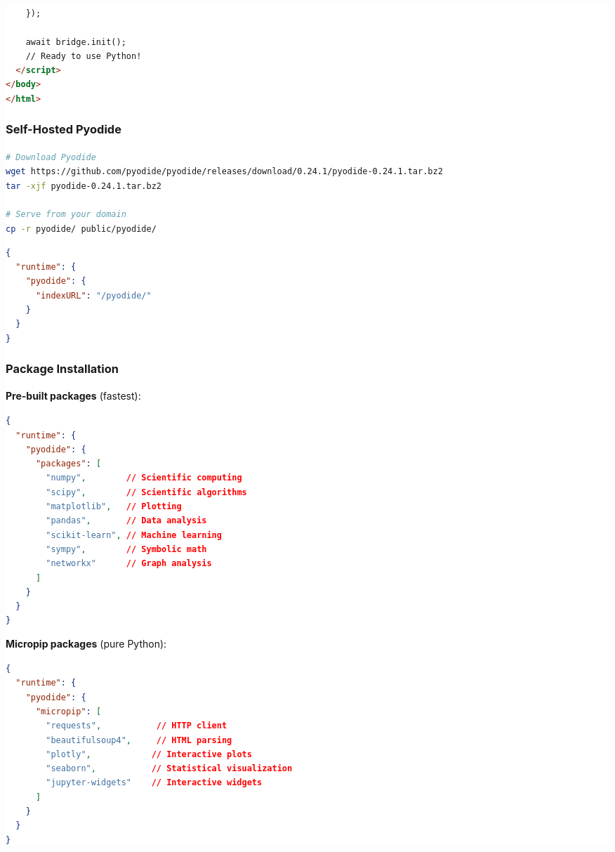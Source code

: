 ```html
    });
    
    await bridge.init();
    // Ready to use Python!
  </script>
</body>
</html>
```

### Self-Hosted Pyodide
```bash
# Download Pyodide
wget https://github.com/pyodide/pyodide/releases/download/0.24.1/pyodide-0.24.1.tar.bz2
tar -xjf pyodide-0.24.1.tar.bz2

# Serve from your domain
cp -r pyodide/ public/pyodide/
```

```json
{
  "runtime": {
    "pyodide": {
      "indexURL": "/pyodide/"
    }
  }
}
```

### Package Installation

**Pre-built packages** (fastest):
```json
{
  "runtime": {
    "pyodide": {
      "packages": [
        "numpy",        // Scientific computing
        "scipy",        // Scientific algorithms  
        "matplotlib",   // Plotting
        "pandas",       // Data analysis
        "scikit-learn", // Machine learning
        "sympy",        // Symbolic math
        "networkx"      // Graph analysis
      ]
    }
  }
}
```

**Micropip packages** (pure Python):
```json
{
  "runtime": {
    "pyodide": {
      "micropip": [
        "requests",           // HTTP client
        "beautifulsoup4",     // HTML parsing
        "plotly",            // Interactive plots
        "seaborn",           // Statistical visualization
        "jupyter-widgets"    // Interactive widgets
      ]
    }
  }
}
```